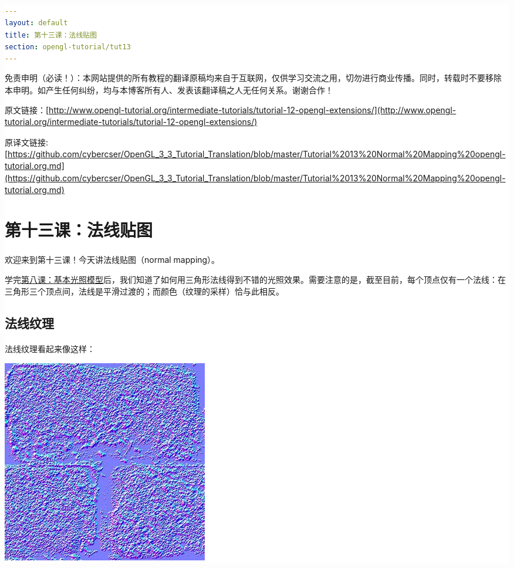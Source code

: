 ```yaml
---
layout: default
title: 第十三课：法线贴图
section: opengl-tutorial/tut13
---
```

<style>
  h3 {
	margin: 20px 0px 10px 0px;
  }
</style>

免责申明（必读！）：本网站提供的所有教程的翻译原稿均来自于互联网，仅供学习交流之用，切勿进行商业传播。同时，转载时不要移除本申明。如产生任何纠纷，均与本博客所有人、发表该翻译稿之人无任何关系。谢谢合作！

原文链接：[http://www.opengl-tutorial.org/intermediate-tutorials/tutorial-12-opengl-extensions/](http://www.opengl-tutorial.org/intermediate-tutorials/tutorial-12-opengl-extensions/)

原译文链接: [https://github.com/cybercser/OpenGL_3_3_Tutorial_Translation/blob/master/Tutorial%2013%20Normal%20Mapping%20opengl-tutorial.org.md](https://github.com/cybercser/OpenGL_3_3_Tutorial_Translation/blob/master/Tutorial%2013%20Normal%20Mapping%20opengl-tutorial.org.md)

第十三课：法线贴图
==

欢迎来到第十三课！今天讲法线贴图（normal mapping）。


学完[第八课：基本光照模型](http://www.opengl-tutorial.org/beginners-tutorials/tutorial-8-basic-shading/)后，我们知道了如何用三角形法线得到不错的光照效果。需要注意的是，截至目前，每个顶点仅有一个法线：在三角形三个顶点间，法线是平滑过渡的；而颜色（纹理的采样）恰与此相反。

法线纹理
---
法线纹理看起来像这样：

![normal](./res/normal.jpg)
